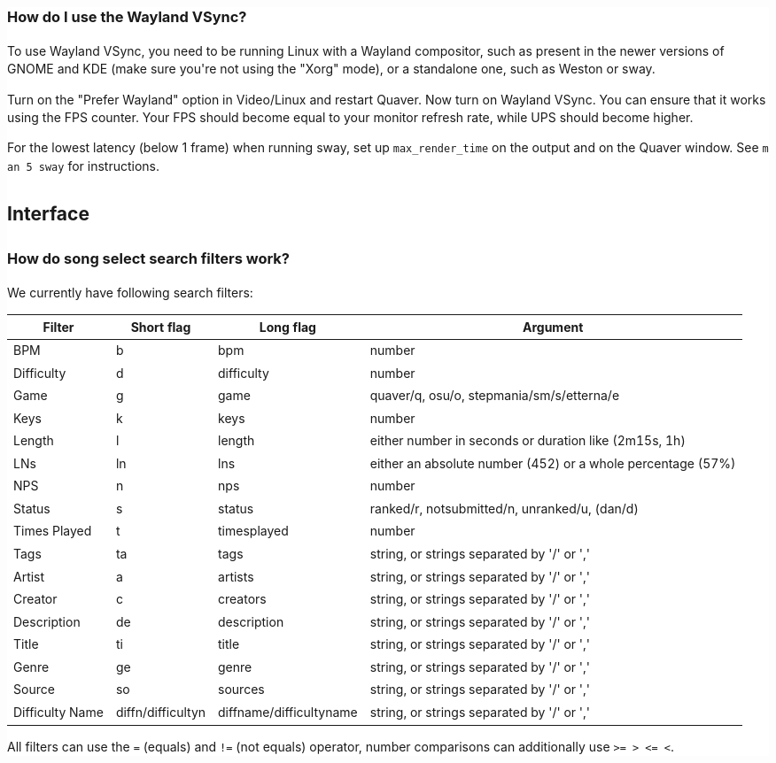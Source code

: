 ### How do I use the Wayland VSync?

To use Wayland VSync, you need to be running Linux with a Wayland compositor, such as present in the newer versions of GNOME and KDE (make sure you're not using the "Xorg" mode), or a standalone one, such as Weston or sway.

Turn on the "Prefer Wayland" option in Video/Linux and restart Quaver. Now turn on Wayland VSync. You can ensure that it works using the FPS counter. Your FPS should become equal to your monitor refresh rate, while UPS should become higher.

For the lowest latency (below 1 frame) when running sway, set up `max_render_time` on the output and on the Quaver window. See `man 5 sway` for instructions.

## Interface

### How do song select search filters work?

We currently have following search filters:

| Filter          | Short flag        | Long flag               | Argument                                                    |
| --------------- | ----------------- | ----------------------- | ----------------------------------------------------------- |
| BPM             | b                 | bpm                     | number                                                      |
| Difficulty      | d                 | difficulty              | number                                                      |
| Game            | g                 | game                    | quaver/q, osu/o, stepmania/sm/s/etterna/e                   |
| Keys            | k                 | keys                    | number                                                      |
| Length          | l                 | length                  | either number in seconds or duration like (2m15s, 1h)       |
| LNs             | ln                | lns                     | either an absolute number (452) or a whole percentage (57%) |
| NPS             | n                 | nps                     | number                                                      |
| Status          | s                 | status                  | ranked/r, notsubmitted/n, unranked/u, (dan/d)               |
| Times Played    | t                 | timesplayed             | number                                                      |
| Tags            | ta                | tags                    | string, or strings separated by '/' or ','                  |
| Artist          | a                 | artists                 | string, or strings separated by '/' or ','                  |
| Creator         | c                 | creators                | string, or strings separated by '/' or ','                  |
| Description     | de                | description             | string, or strings separated by '/' or ','                  |
| Title           | ti                | title                   | string, or strings separated by '/' or ','                  |
| Genre           | ge                | genre                   | string, or strings separated by '/' or ','                  |
| Source          | so                | sources                 | string, or strings separated by '/' or ','                  |
| Difficulty Name | diffn/difficultyn | diffname/difficultyname | string, or strings separated by '/' or ','                  |

All filters can use the `=` (equals) and `!=` (not equals) operator, number comparisons can additionally use `>= > <= <`.
